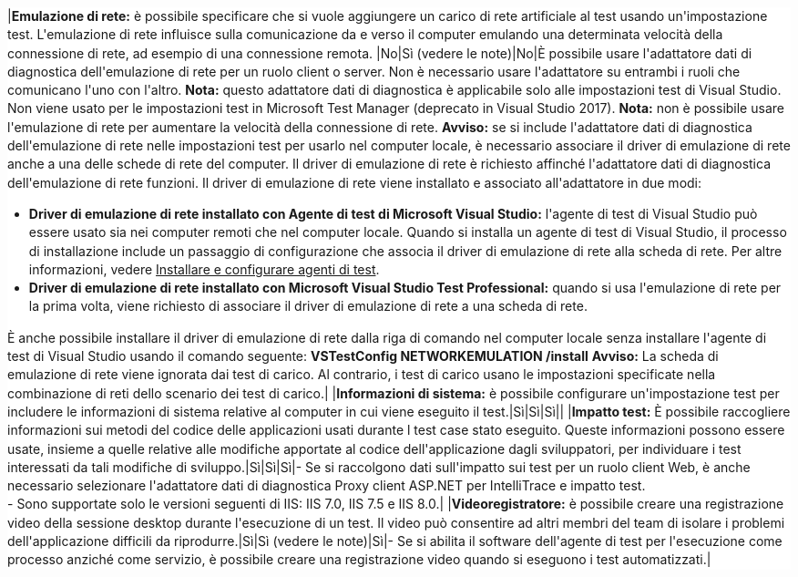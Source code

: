 |**Emulazione di rete:** è possibile specificare che si vuole aggiungere un carico di rete artificiale al test usando un'impostazione test. L'emulazione di rete influisce sulla comunicazione da e verso il computer emulando una determinata velocità della connessione di rete, ad esempio di una connessione remota. |No|Sì (vedere le note)|No|È possibile usare l'adattatore dati di diagnostica dell'emulazione di rete per un ruolo client o server. Non è necessario usare l'adattatore su entrambi i ruoli che comunicano l'uno con l'altro. **Nota:** questo adattatore dati di diagnostica è applicabile solo alle impostazioni test di Visual Studio. Non viene usato per le impostazioni test in Microsoft Test Manager (deprecato in Visual Studio 2017). **Nota:** non è possibile usare l'emulazione di rete per aumentare la velocità della connessione di rete. **Avviso:** se si include l'adattatore dati di diagnostica dell'emulazione di rete nelle impostazioni test per usarlo nel computer locale, è necessario associare il driver di emulazione di rete anche a una delle schede di rete del computer. Il driver di emulazione di rete è richiesto affinché l'adattatore dati di diagnostica dell'emulazione di rete funzioni. Il driver di emulazione di rete viene installato e associato all'adattatore in due modi: <ul><li>**Driver di emulazione di rete installato con Agente di test di Microsoft Visual Studio:** l'agente di test di Visual Studio può essere usato sia nei computer remoti che nel computer locale. Quando si installa un agente di test di Visual Studio, il processo di installazione include un passaggio di configurazione che associa il driver di emulazione di rete alla scheda di rete. Per altre informazioni, vedere [Installare e configurare agenti di test](../test/lab-management/install-configure-test-agents.md).</li><li>**Driver di emulazione di rete installato con Microsoft Visual Studio Test Professional:** quando si usa l'emulazione di rete per la prima volta, viene richiesto di associare il driver di emulazione di rete a una scheda di rete.</li></ul> È anche possibile installare il driver di emulazione di rete dalla riga di comando nel computer locale senza installare l'agente di test di Visual Studio usando il comando seguente: **VSTestConfig NETWORKEMULATION /install** **Avviso:** La scheda di emulazione di rete viene ignorata dai test di carico. Al contrario, i test di carico usano le impostazioni specificate nella combinazione di reti dello scenario dei test di carico.|
|**Informazioni di sistema:** è possibile configurare un'impostazione test per includere le informazioni di sistema relative al computer in cui viene eseguito il test.|Sì|Sì|Sì||
|**Impatto test:** È possibile raccogliere informazioni sui metodi del codice delle applicazioni usati durante l test case stato eseguito. Queste informazioni possono essere usate, insieme a quelle relative alle modifiche apportate al codice dell'applicazione dagli sviluppatori, per individuare i test interessati da tali modifiche di sviluppo.|Sì|Sì|Sì|- Se si raccolgono dati sull'impatto sui test per un ruolo client Web, è anche necessario selezionare l'adattatore dati di diagnostica Proxy client ASP.NET per IntelliTrace e impatto test.<br />- Sono supportate solo le versioni seguenti di IIS: IIS 7.0, IIS 7.5 e IIS 8.0.|
|**Videoregistratore:** è possibile creare una registrazione video della sessione desktop durante l'esecuzione di un test. Il video può consentire ad altri membri del team di isolare i problemi dell'applicazione difficili da riprodurre.|Sì|Sì (vedere le note)|Sì|- Se si abilita il software dell'agente di test per l'esecuzione come processo anziché come servizio, è possibile creare una registrazione video quando si eseguono i test automatizzati.|
